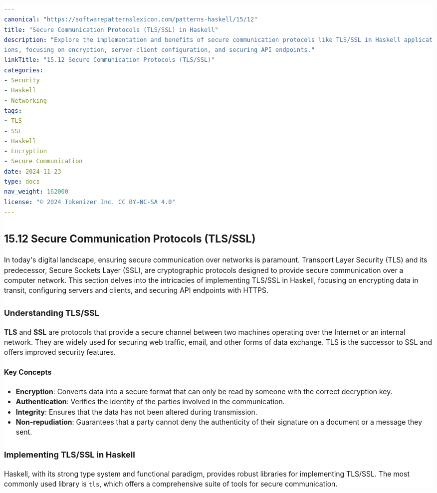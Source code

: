 ```yaml
---
canonical: "https://softwarepatternslexicon.com/patterns-haskell/15/12"
title: "Secure Communication Protocols (TLS/SSL) in Haskell"
description: "Explore the implementation and benefits of secure communication protocols like TLS/SSL in Haskell applications, focusing on encryption, server-client configuration, and securing API endpoints."
linkTitle: "15.12 Secure Communication Protocols (TLS/SSL)"
categories:
- Security
- Haskell
- Networking
tags:
- TLS
- SSL
- Haskell
- Encryption
- Secure Communication
date: 2024-11-23
type: docs
nav_weight: 162000
license: "© 2024 Tokenizer Inc. CC BY-NC-SA 4.0"
---
```


## 15.12 Secure Communication Protocols (TLS/SSL)

In today's digital landscape, ensuring secure communication over networks is paramount. Transport Layer Security (TLS) and its predecessor, Secure Sockets Layer (SSL), are cryptographic protocols designed to provide secure communication over a computer network. This section delves into the intricacies of implementing TLS/SSL in Haskell, focusing on encrypting data in transit, configuring servers and clients, and securing API endpoints with HTTPS.

### Understanding TLS/SSL

**TLS** and **SSL** are protocols that provide a secure channel between two machines operating over the Internet or an internal network. They are widely used for securing web traffic, email, and other forms of data exchange. TLS is the successor to SSL and offers improved security features.

#### Key Concepts

- **Encryption**: Converts data into a secure format that can only be read by someone with the correct decryption key.
- **Authentication**: Verifies the identity of the parties involved in the communication.
- **Integrity**: Ensures that the data has not been altered during transmission.
- **Non-repudiation**: Guarantees that a party cannot deny the authenticity of their signature on a document or a message they sent.

### Implementing TLS/SSL in Haskell

Haskell, with its strong type system and functional paradigm, provides robust libraries for implementing TLS/SSL. The most commonly used library is `tls`, which offers a comprehensive suite of tools for secure communication.
